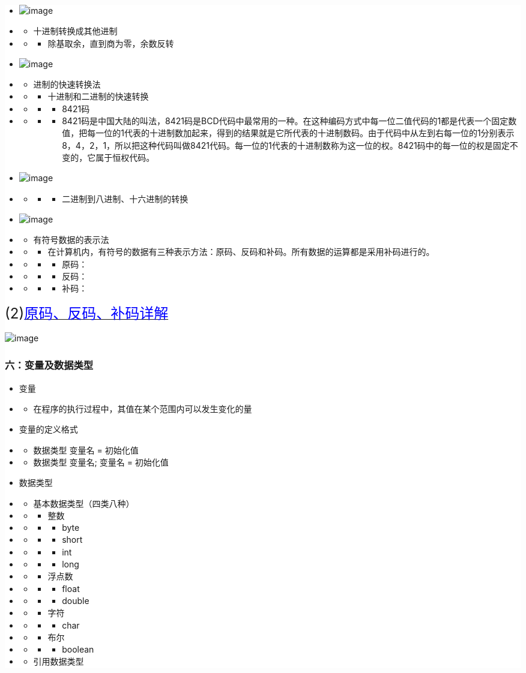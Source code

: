 
* ![image](../../assets/img/JAVASE/java-04.png)

* * 十进制转换成其他进制
* * * 除基取余，直到商为零，余数反转


* ![image](../../assets/img/JAVASE/java-05.png)

* * 进制的快速转换法
* * * 十进制和二进制的快速转换
* * * * 8421码
* * * * 8421码是中国大陆的叫法，8421码是BCD代码中最常用的一种。在这种编码方式中每一位二值代码的1都是代表一个固定数值，把每一位的1代表的十进制数加起来，得到的结果就是它所代表的十进制数码。由于代码中从左到右每一位的1分别表示8，4，2，1，所以把这种代码叫做8421代码。每一位的1代表的十进制数称为这一位的权。8421码中的每一位的权是固定不变的，它属于恒权代码。


* ![image](../../assets/img/JAVASE/java-06.png)

* * * * 二进制到八进制、十六进制的转换


* ![image](../../assets/img/JAVASE/java-07.png)

* * 有符号数据的表示法
* * * 在计算机内，有符号的数据有三种表示方法：原码、反码和补码。所有数据的运算都是采用补码进行的。
* * * * 原码：
* * * * 反码：
* * * * 补码：

<font size="5">(2)</font>[<font color="blue" size="5">原码、反码、补码详解</font>](http://www.cnblogs.com/zhangziqiu/archive/2011/03/30/ComputerCode.html)


![image](../../assets/img/JAVASE/java-08.png)

### 六：变量及数据类型
* 变量
* * 在程序的执行过程中，其值在某个范围内可以发生变化的量
* 变量的定义格式
* * 数据类型 变量名 = 初始化值
* * 数据类型 变量名; 变量名 = 初始化值


* 数据类型
* * 基本数据类型（四类八种）
* * * 整数
* * * * byte
* * * * short
* * * * int
* * * * long
* * * 浮点数
* * * * float
* * * * double
* * * 字符
* * * * char
* * * 布尔
* * * * boolean
* * 引用数据类型
